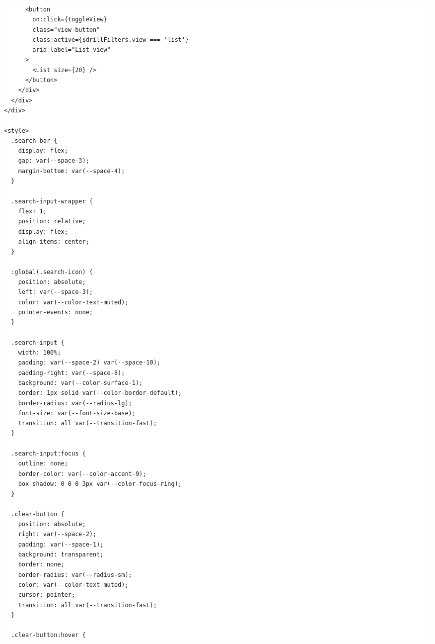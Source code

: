 ```svelte
      <button 
        on:click={toggleView}
        class="view-button"
        class:active={$drillFilters.view === 'list'}
        aria-label="List view"
      >
        <List size={20} />
      </button>
    </div>
  </div>
</div>

<style>
  .search-bar {
    display: flex;
    gap: var(--space-3);
    margin-bottom: var(--space-4);
  }
  
  .search-input-wrapper {
    flex: 1;
    position: relative;
    display: flex;
    align-items: center;
  }
  
  :global(.search-icon) {
    position: absolute;
    left: var(--space-3);
    color: var(--color-text-muted);
    pointer-events: none;
  }
  
  .search-input {
    width: 100%;
    padding: var(--space-2) var(--space-10);
    padding-right: var(--space-8);
    background: var(--color-surface-1);
    border: 1px solid var(--color-border-default);
    border-radius: var(--radius-lg);
    font-size: var(--font-size-base);
    transition: all var(--transition-fast);
  }
  
  .search-input:focus {
    outline: none;
    border-color: var(--color-accent-9);
    box-shadow: 0 0 0 3px var(--color-focus-ring);
  }
  
  .clear-button {
    position: absolute;
    right: var(--space-2);
    padding: var(--space-1);
    background: transparent;
    border: none;
    border-radius: var(--radius-sm);
    color: var(--color-text-muted);
    cursor: pointer;
    transition: all var(--transition-fast);
  }
  
  .clear-button:hover {
```